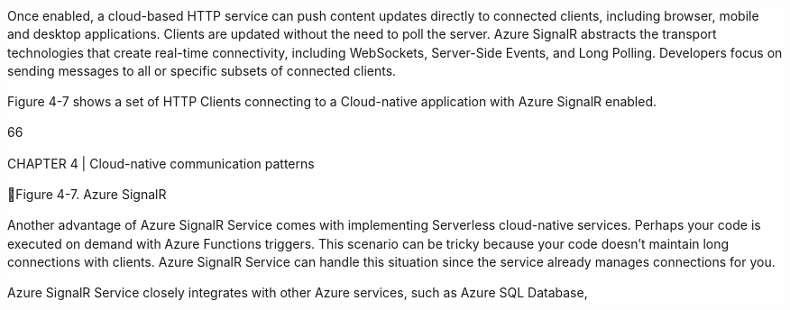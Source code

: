 Once enabled, a cloud-based HTTP service can push content updates directly to connected clients,
including browser, mobile and desktop applications. Clients are updated without the need to poll the
server. Azure SignalR abstracts the transport technologies that create real-time connectivity, including
WebSockets, Server-Side Events, and Long Polling. Developers focus on sending messages to all or
specific subsets of connected clients.

Figure 4-7 shows a set of HTTP Clients connecting to a Cloud-native application with Azure SignalR
enabled.

66

CHAPTER 4 | Cloud-native communication patterns

Figure 4-7. Azure SignalR

Another advantage of Azure SignalR Service comes with implementing Serverless cloud-native
services. Perhaps your code is executed on demand with Azure Functions triggers. This scenario can
be tricky because your code doesn’t maintain long connections with clients. Azure SignalR Service can
handle this situation since the service already manages connections for you.

Azure SignalR Service closely integrates with other Azure services, such as Azure SQL Database,
